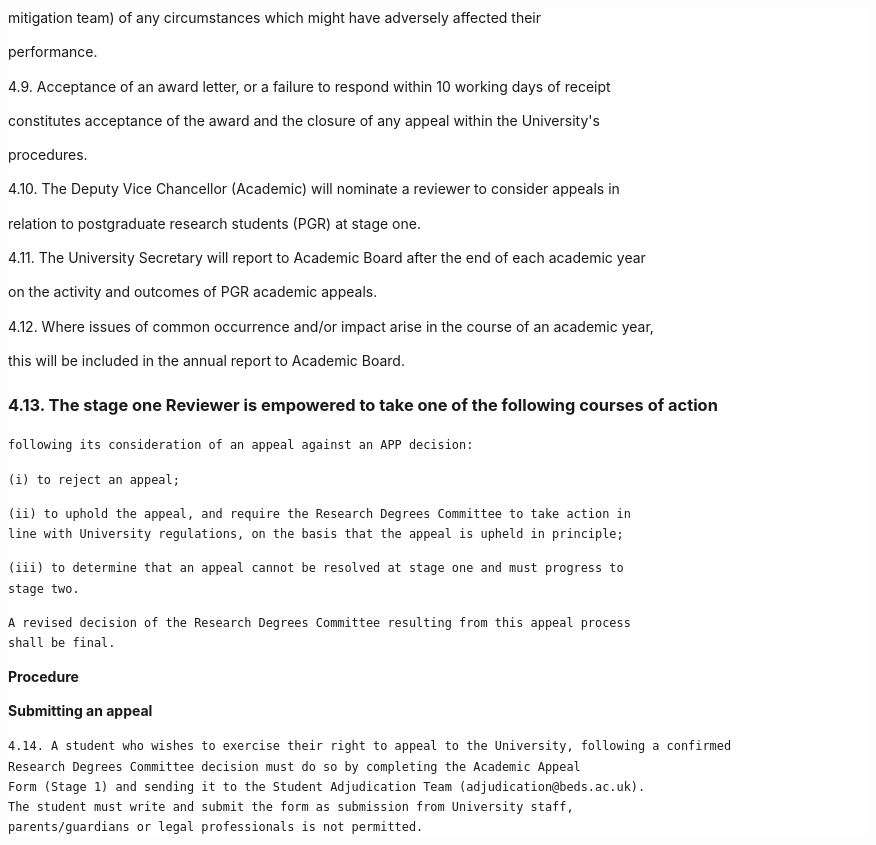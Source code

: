 mitigation team) of any circumstances which might have adversely affected their

performance.

4.9. Acceptance of an award letter, or a failure to respond within 10 working days of receipt

constitutes acceptance of the award and the closure of any appeal within the University's

procedures.

4.10. The Deputy Vice Chancellor (Academic) will nominate a reviewer to consider appeals in

relation to postgraduate research students (PGR) at stage one.

4.11. The University Secretary will report to Academic Board after the end of each academic year

on the activity and outcomes of PGR academic appeals.

4.12. Where issues of common occurrence and/or impact arise in the course of an academic year,

this will be included in the annual report to Academic Board.

### **4.13. The stage one Reviewer is empowered to take one of the following courses of action**

```
following its consideration of an appeal against an APP decision:

```

```
(i) to reject an appeal;

```

```
(ii) to uphold the appeal, and require the Research Degrees Committee to take action in
line with University regulations, on the basis that the appeal is upheld in principle;

```

```
(iii) to determine that an appeal cannot be resolved at stage one and must progress to
stage two.

```

```
A revised decision of the Research Degrees Committee resulting from this appeal process
shall be final.

```

**Procedure**

**Submitting an appeal**

```
4.14. A student who wishes to exercise their right to appeal to the University, following a confirmed
Research Degrees Committee decision must do so by completing the Academic Appeal
Form (Stage 1) and sending it to the Student Adjudication Team (adjudication@beds.ac.uk).
The student must write and submit the form as submission from University staff,
parents/guardians or legal professionals is not permitted.

```
